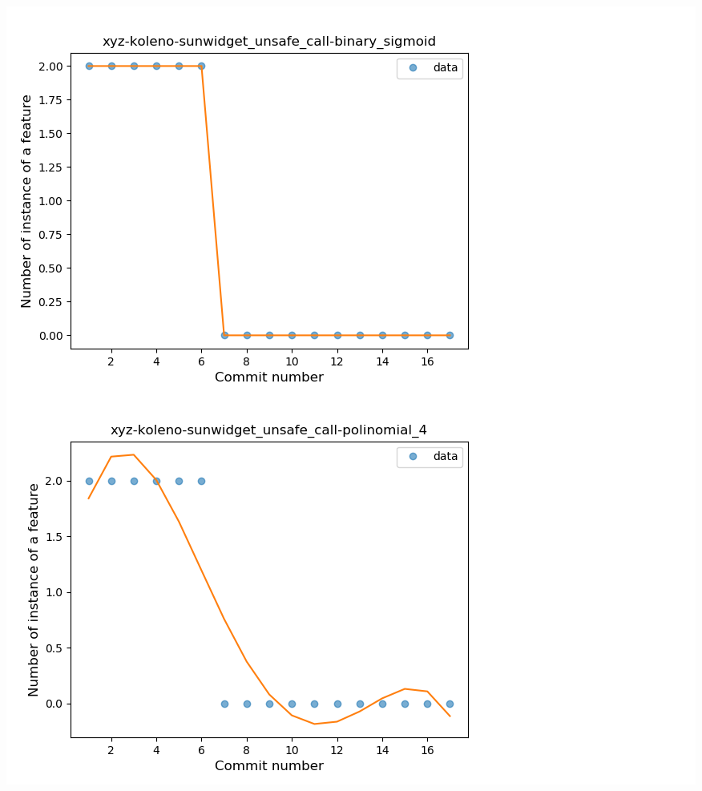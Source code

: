 ![xyz-koleno-sunwidget T10](../plots/xyz-koleno-sunwidget_unsafe_call_T10.png)
![xyz-koleno-sunwidget T11_4](../plots/xyz-koleno-sunwidget_unsafe_call_T11_4.png)